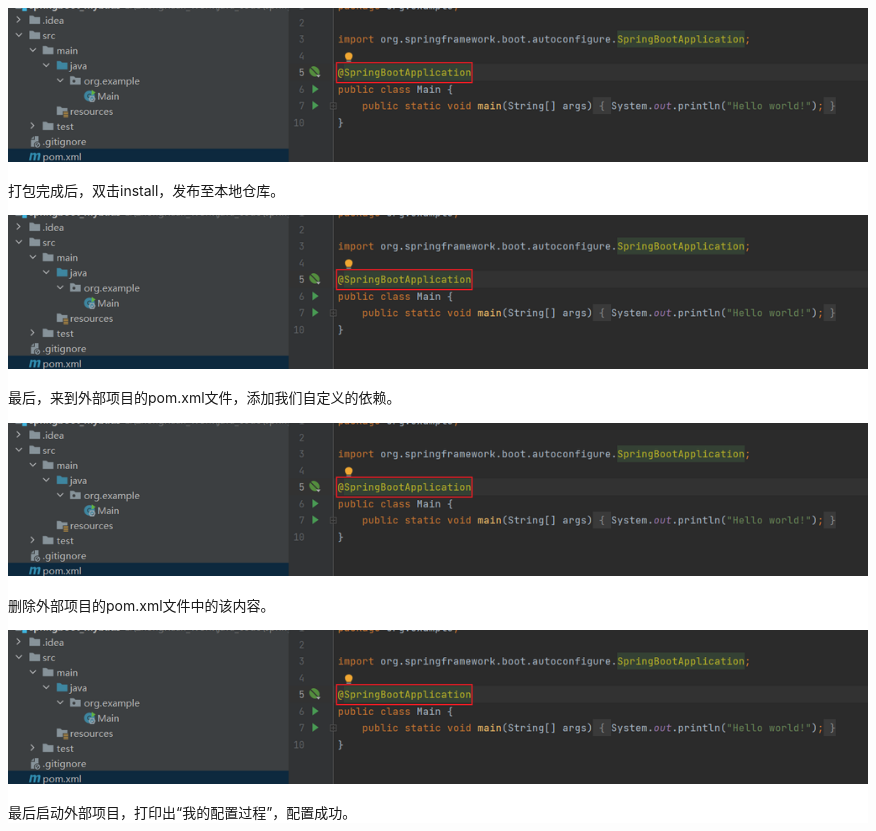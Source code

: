 ![](README.assets/image-20240408001635066-171288984599020.png)

  打包完成后，双击install，发布至本地仓库。

![image-20240408233036586](README.assets/image-20240408001635066-171288984599020.png)

  最后，来到外部项目的pom.xml文件，添加我们自定义的依赖。

![](README.assets/image-20240408001635066-171288984599020.png)

  删除外部项目的pom.xml文件中的该内容。

![image-20240408233851076](README.assets/image-20240408001635066-171288984599020.png)

  最后启动外部项目，打印出“我的配置过程”，配置成功。
